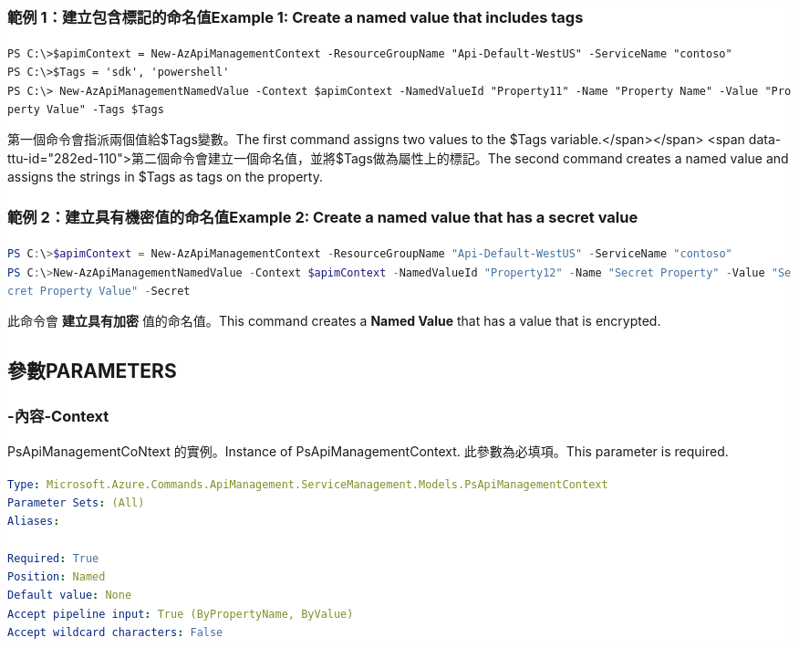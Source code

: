 ### <span data-ttu-id="282ed-108">範例 1：建立包含標記的命名值</span><span class="sxs-lookup"><span data-stu-id="282ed-108">Example 1: Create a named value that includes tags</span></span>
```
PS C:\>$apimContext = New-AzApiManagementContext -ResourceGroupName "Api-Default-WestUS" -ServiceName "contoso"
PS C:\>$Tags = 'sdk', 'powershell'
PS C:\> New-AzApiManagementNamedValue -Context $apimContext -NamedValueId "Property11" -Name "Property Name" -Value "Property Value" -Tags $Tags
```

<span data-ttu-id="282ed-109">第一個命令會指派兩個值給$Tags變數。</span><span class="sxs-lookup"><span data-stu-id="282ed-109">The first command assigns two values to the $Tags variable.</span></span>
<span data-ttu-id="282ed-110">第二個命令會建立一個命名值，並將$Tags做為屬性上的標記。</span><span class="sxs-lookup"><span data-stu-id="282ed-110">The second command creates a named value and assigns the strings in $Tags as tags on the property.</span></span>

### <span data-ttu-id="282ed-111">範例 2：建立具有機密值的命名值</span><span class="sxs-lookup"><span data-stu-id="282ed-111">Example 2: Create a named value that has a secret value</span></span>
```powershell
PS C:\>$apimContext = New-AzApiManagementContext -ResourceGroupName "Api-Default-WestUS" -ServiceName "contoso"
PS C:\>New-AzApiManagementNamedValue -Context $apimContext -NamedValueId "Property12" -Name "Secret Property" -Value "Secret Property Value" -Secret
```

<span data-ttu-id="282ed-112">此命令會 **建立具有加密** 值的命名值。</span><span class="sxs-lookup"><span data-stu-id="282ed-112">This command creates a **Named Value** that has a value that is encrypted.</span></span>

## <span data-ttu-id="282ed-113">參數</span><span class="sxs-lookup"><span data-stu-id="282ed-113">PARAMETERS</span></span>

### <span data-ttu-id="282ed-114">-內容</span><span class="sxs-lookup"><span data-stu-id="282ed-114">-Context</span></span>
<span data-ttu-id="282ed-115">PsApiManagementCoNtext 的實例。</span><span class="sxs-lookup"><span data-stu-id="282ed-115">Instance of PsApiManagementContext.</span></span>
<span data-ttu-id="282ed-116">此參數為必填項。</span><span class="sxs-lookup"><span data-stu-id="282ed-116">This parameter is required.</span></span>

```yaml
Type: Microsoft.Azure.Commands.ApiManagement.ServiceManagement.Models.PsApiManagementContext
Parameter Sets: (All)
Aliases:

Required: True
Position: Named
Default value: None
Accept pipeline input: True (ByPropertyName, ByValue)
Accept wildcard characters: False
```
